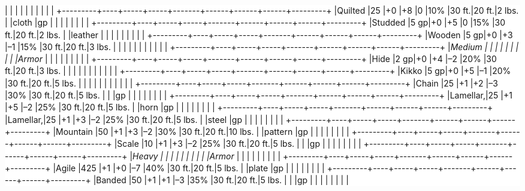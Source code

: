 |         |    |     |     |       |      |      |      |         |
+---------+----+-----+-----+-------+------+------+------+---------+
|Quilted  |25  |+0   |+8   |0      |10%   |30 ft.|20 ft.|2 lbs.   |
|cloth    |gp  |     |     |       |      |      |      |         |
+---------+----+-----+-----+-------+------+------+------+---------+
|Studded  |5 gp|+0   |+5   |0      |15%   |30 ft.|20 ft.|2 lbs.   |
|leather  |    |     |     |       |      |      |      |         |
+---------+----+-----+-----+-------+------+------+------+---------+
|Wooden   |5 gp|+0   |+3   |–1     |15%   |30 ft.|20 ft.|3 lbs.   |
|         |    |     |     |       |      |      |      |         |
+---------+----+-----+-----+-------+------+------+------+---------+
|*Medium  |    |     |     |       |      |      |      |         |
|Armor*   |    |     |     |       |      |      |      |         |
+---------+----+-----+-----+-------+------+------+------+---------+
|Hide     |2 gp|+0   |+4   |–2     |20%   |30 ft.|20 ft.|3 lbs.   |
|         |    |     |     |       |      |      |      |         |
+---------+----+-----+-----+-------+------+------+------+---------+
|Kikko    |5 gp|+0   |+5   |–1     |20%   |30 ft.|20 ft.|5 lbs.   |
|         |    |     |     |       |      |      |      |         |
+---------+----+-----+-----+-------+------+------+------+---------+
|Chain    |25  |+1   |+2   |–3     |30%   |30 ft.|20 ft.|5 lbs.   |
|         |gp  |     |     |       |      |      |      |         |
+---------+----+-----+-----+-------+------+------+------+---------+
|Lamellar,|25  |+1   |+5   |–2     |25%   |30 ft.|20 ft.|5 lbs.   |
|horn     |gp  |     |     |       |      |      |      |         |
+---------+----+-----+-----+-------+------+------+------+---------+
|Lamellar,|25  |+1   |+3   |–2     |25%   |30 ft.|20 ft.|5 lbs.   |
|steel    |gp  |     |     |       |      |      |      |         |
+---------+----+-----+-----+-------+------+------+------+---------+
|Mountain |50  |+1   |+3   |–2     |30%   |30 ft.|20 ft.|10 lbs.  |
|pattern  |gp  |     |     |       |      |      |      |         |
+---------+----+-----+-----+-------+------+------+------+---------+
|Scale    |10  |+1   |+3   |–2     |25%   |30 ft.|20 ft.|5 lbs.   |
|         |gp  |     |     |       |      |      |      |         |
+---------+----+-----+-----+-------+------+------+------+---------+
|*Heavy   |    |     |     |       |      |      |      |         |
|Armor*   |    |     |     |       |      |      |      |         |
+---------+----+-----+-----+-------+------+------+------+---------+
|Agile    |425 |+1   |+0   |–7     |40%   |30 ft.|20 ft.|5 lbs.   |
|plate    |gp  |     |     |       |      |      |      |         |
+---------+----+-----+-----+-------+------+------+------+---------+
|Banded   |50  |+1   |+1   |–3     |35%   |30 ft.|20 ft.|5 lbs.   |
|         |gp  |     |     |       |      |      |      |         |